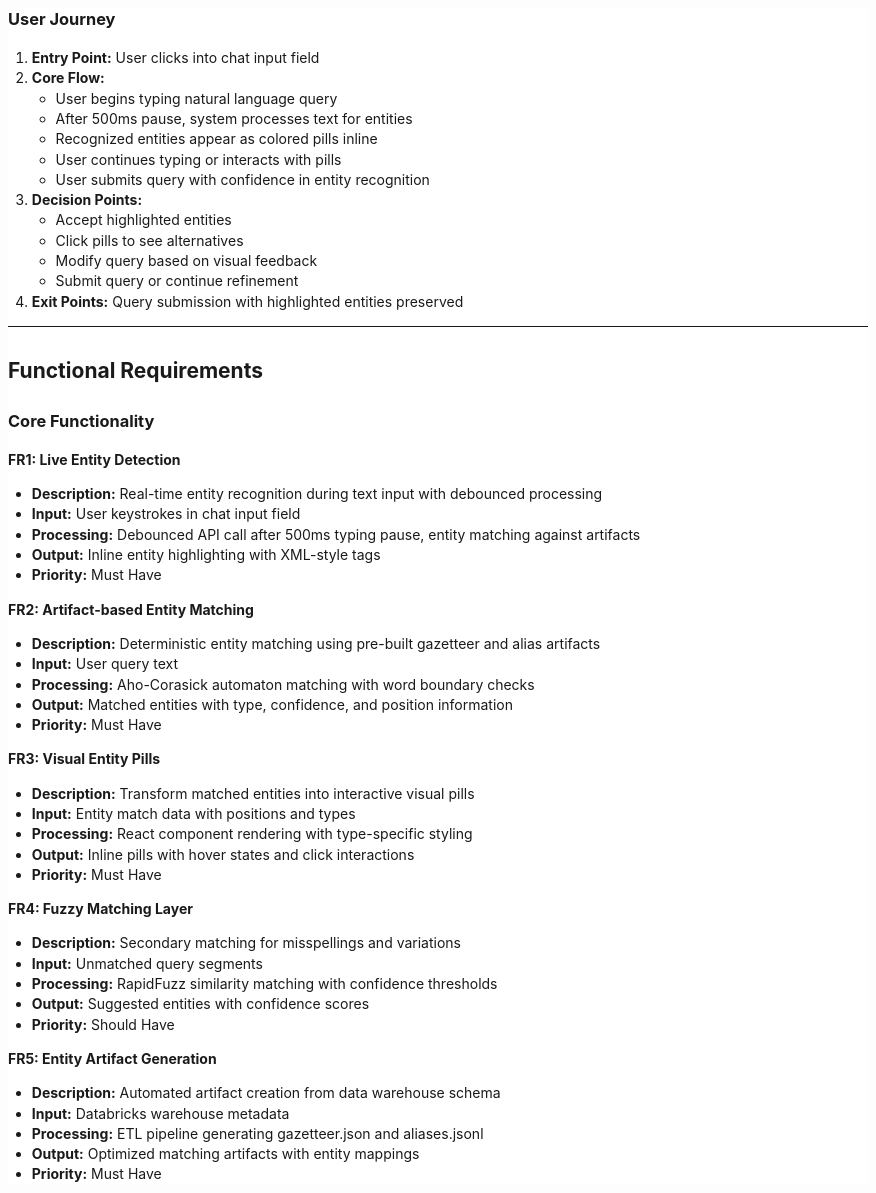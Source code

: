 ### User Journey

1. **Entry Point:** User clicks into chat input field
2. **Core Flow:** 
   - User begins typing natural language query
   - After 500ms pause, system processes text for entities
   - Recognized entities appear as colored pills inline
   - User continues typing or interacts with pills
   - User submits query with confidence in entity recognition
3. **Decision Points:** 
   - Accept highlighted entities
   - Click pills to see alternatives
   - Modify query based on visual feedback
   - Submit query or continue refinement
4. **Exit Points:** Query submission with highlighted entities preserved

---

## Functional Requirements

### Core Functionality

**FR1: Live Entity Detection**
- **Description:** Real-time entity recognition during text input with debounced processing
- **Input:** User keystrokes in chat input field
- **Processing:** Debounced API call after 500ms typing pause, entity matching against artifacts
- **Output:** Inline entity highlighting with XML-style tags
- **Priority:** Must Have

**FR2: Artifact-based Entity Matching**
- **Description:** Deterministic entity matching using pre-built gazetteer and alias artifacts
- **Input:** User query text
- **Processing:** Aho-Corasick automaton matching with word boundary checks
- **Output:** Matched entities with type, confidence, and position information
- **Priority:** Must Have

**FR3: Visual Entity Pills**
- **Description:** Transform matched entities into interactive visual pills
- **Input:** Entity match data with positions and types
- **Processing:** React component rendering with type-specific styling
- **Output:** Inline pills with hover states and click interactions
- **Priority:** Must Have

**FR4: Fuzzy Matching Layer**
- **Description:** Secondary matching for misspellings and variations
- **Input:** Unmatched query segments
- **Processing:** RapidFuzz similarity matching with confidence thresholds
- **Output:** Suggested entities with confidence scores
- **Priority:** Should Have

**FR5: Entity Artifact Generation**
- **Description:** Automated artifact creation from data warehouse schema
- **Input:** Databricks warehouse metadata
- **Processing:** ETL pipeline generating gazetteer.json and aliases.jsonl
- **Output:** Optimized matching artifacts with entity mappings
- **Priority:** Must Have
